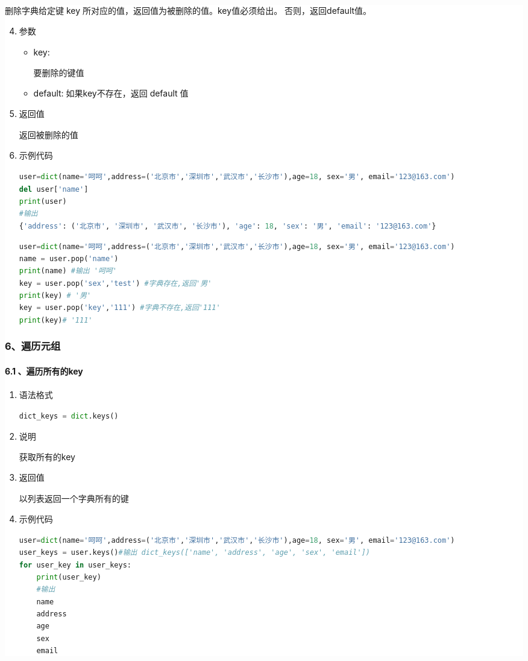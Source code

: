    删除字典给定键 key 所对应的值，返回值为被删除的值。key值必须给出。 否则，返回default值。

4. 参数

   * key:

     要删除的键值

   * default: 如果key不存在，返回 default 值

5. 返回值

   返回被删除的值

6. 示例代码

   ```python
   user=dict(name='呵呵',address=('北京市','深圳市','武汉市','长沙市'),age=18, sex='男', email='123@163.com')
   del user['name']
   print(user)
   #输出
   {'address': ('北京市', '深圳市', '武汉市', '长沙市'), 'age': 18, 'sex': '男', 'email': '123@163.com'}
   ```

   ```python
   user=dict(name='呵呵',address=('北京市','深圳市','武汉市','长沙市'),age=18, sex='男', email='123@163.com')
   name = user.pop('name')
   print(name) #输出 '呵呵'
   key = user.pop('sex','test') #字典存在,返回'男'
   print(key) # '男'
   key = user.pop('key','111') #字典不存在,返回'111'
   print(key)# '111'
   ```

### 6、遍历元组

#### 6.1 、遍历所有的key

1. 语法格式

   ```python
   dict_keys = dict.keys()
   ```

2. 说明

   获取所有的key

3. 返回值

   以列表返回一个字典所有的键

4. 示例代码

   ```python
   user=dict(name='呵呵',address=('北京市','深圳市','武汉市','长沙市'),age=18, sex='男', email='123@163.com')
   user_keys = user.keys()#输出 dict_keys(['name', 'address', 'age', 'sex', 'email'])
   for user_key in user_keys:
       print(user_key)
       #输出
       name
       address
       age
       sex
       email
   ```
